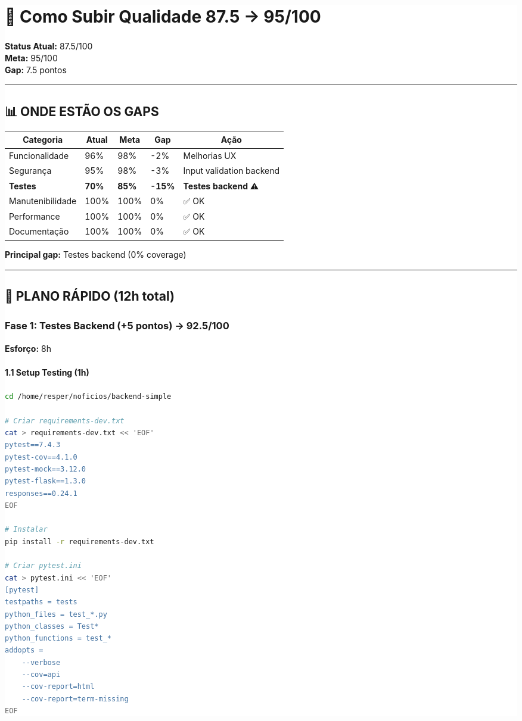 # 🎯 Como Subir Qualidade 87.5 → 95/100

**Status Atual:** 87.5/100  
**Meta:** 95/100  
**Gap:** 7.5 pontos

---

## 📊 ONDE ESTÃO OS GAPS

| Categoria | Atual | Meta | Gap | Ação |
|-----------|-------|------|-----|------|
| Funcionalidade | 96% | 98% | -2% | Melhorias UX |
| Segurança | 95% | 98% | -3% | Input validation backend |
| **Testes** | **70%** | **85%** | **-15%** | **Testes backend** ⚠️ |
| Manutenibilidade | 100% | 100% | 0% | ✅ OK |
| Performance | 100% | 100% | 0% | ✅ OK |
| Documentação | 100% | 100% | 0% | ✅ OK |

**Principal gap:** Testes backend (0% coverage)

---

## 🚀 PLANO RÁPIDO (12h total)

### **Fase 1: Testes Backend (+5 pontos) → 92.5/100**
**Esforço:** 8h

#### **1.1 Setup Testing** (1h)
```bash
cd /home/resper/noficios/backend-simple

# Criar requirements-dev.txt
cat > requirements-dev.txt << 'EOF'
pytest==7.4.3
pytest-cov==4.1.0
pytest-mock==3.12.0
pytest-flask==1.3.0
responses==0.24.1
EOF

# Instalar
pip install -r requirements-dev.txt

# Criar pytest.ini
cat > pytest.ini << 'EOF'
[pytest]
testpaths = tests
python_files = test_*.py
python_classes = Test*
python_functions = test_*
addopts = 
    --verbose
    --cov=api
    --cov-report=html
    --cov-report=term-missing
EOF
```
